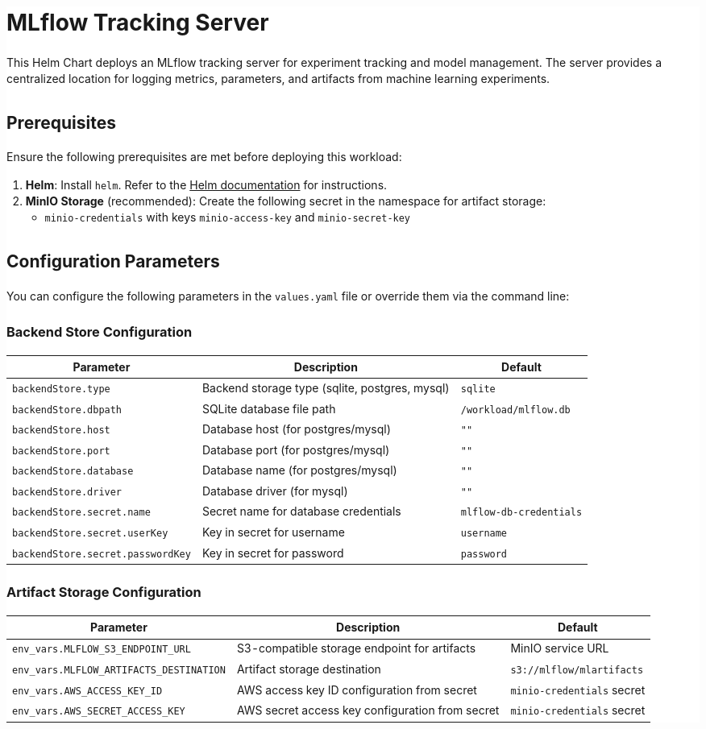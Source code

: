 # MLflow Tracking Server

This Helm Chart deploys an MLflow tracking server for experiment tracking and model management. The server provides a centralized location for logging metrics, parameters, and artifacts from machine learning experiments.

## Prerequisites

Ensure the following prerequisites are met before deploying this workload:

1. **Helm**: Install `helm`. Refer to the [Helm documentation](https://helm.sh/) for instructions.
2. **MinIO Storage** (recommended): Create the following secret in the namespace for artifact storage:
   - `minio-credentials` with keys `minio-access-key` and `minio-secret-key`

## Configuration Parameters

You can configure the following parameters in the `values.yaml` file or override them via the command line:

### Backend Store Configuration

| Parameter                              | Description                                                    | Default                                    |
|---------------------------------------|----------------------------------------------------------------|--------------------------------------------|
| `backendStore.type`                   | Backend storage type (sqlite, postgres, mysql)               | `sqlite`                                   |
| `backendStore.dbpath`                 | SQLite database file path                                     | `/workload/mlflow.db`                     |
| `backendStore.host`                   | Database host (for postgres/mysql)                           | `""`                                       |
| `backendStore.port`                   | Database port (for postgres/mysql)                           | `""`                                       |
| `backendStore.database`               | Database name (for postgres/mysql)                           | `""`                                       |
| `backendStore.driver`                 | Database driver (for mysql)                                  | `""`                                       |
| `backendStore.secret.name`            | Secret name for database credentials                          | `mlflow-db-credentials`                    |
| `backendStore.secret.userKey`         | Key in secret for username                                    | `username`                                 |
| `backendStore.secret.passwordKey`     | Key in secret for password                                    | `password`                                 |

### Artifact Storage Configuration

| Parameter                              | Description                                                    | Default                                    |
|---------------------------------------|----------------------------------------------------------------|--------------------------------------------|
| `env_vars.MLFLOW_S3_ENDPOINT_URL`     | S3-compatible storage endpoint for artifacts                 | MinIO service URL                          |
| `env_vars.MLFLOW_ARTIFACTS_DESTINATION` | Artifact storage destination                               | `s3://mlflow/mlartifacts`                 |
| `env_vars.AWS_ACCESS_KEY_ID`          | AWS access key ID configuration from secret                  | `minio-credentials` secret                 |
| `env_vars.AWS_SECRET_ACCESS_KEY`      | AWS secret access key configuration from secret              | `minio-credentials` secret                 |
